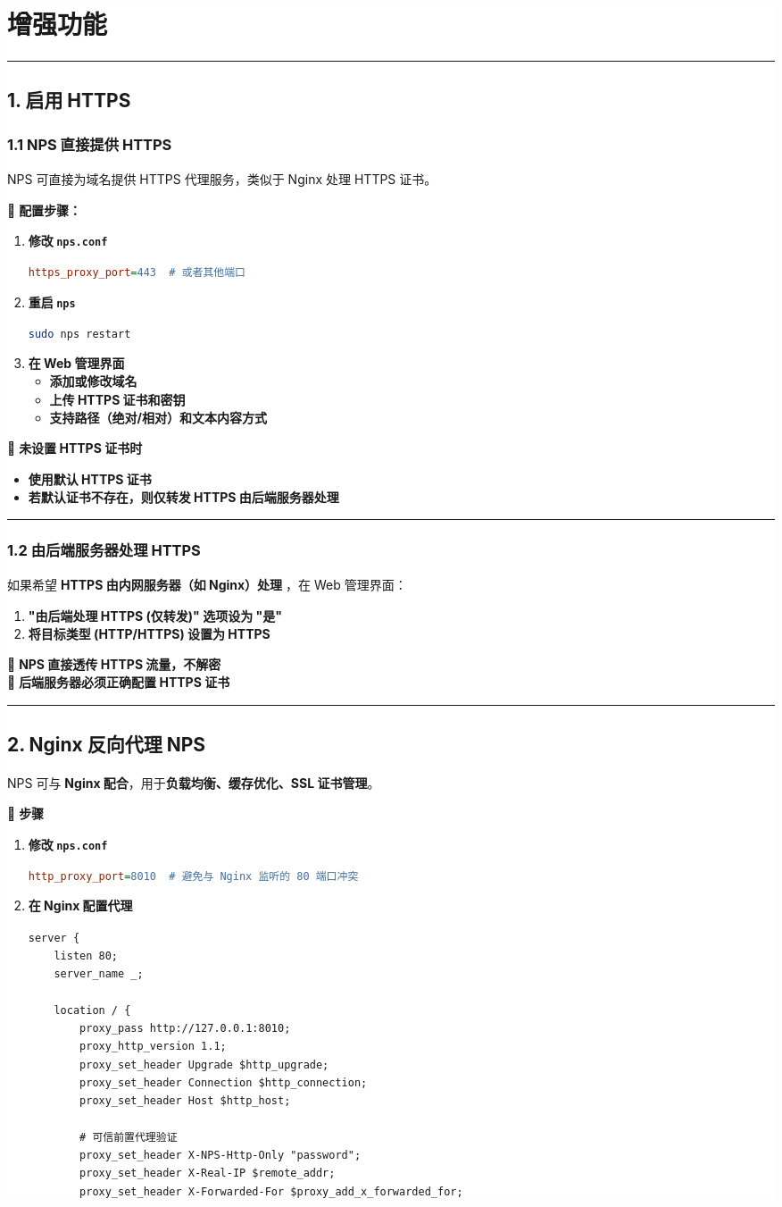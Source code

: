 # 增强功能

---

## 1. 启用 HTTPS

### **1.1 NPS 直接提供 HTTPS**
NPS 可直接为域名提供 HTTPS 代理服务，类似于 Nginx 处理 HTTPS 证书。  

📌 **配置步骤：**
1. **修改 `nps.conf`**
   ```ini
   https_proxy_port=443  # 或者其他端口
   ```
2. **重启 `nps`**
   ```bash
   sudo nps restart
   ```
3. **在 Web 管理界面**
   - **添加或修改域名**
   - **上传 HTTPS 证书和密钥**
   - **支持路径（绝对/相对）和文本内容方式**

📌 **未设置 HTTPS 证书时**
- **使用默认 HTTPS 证书**
- **若默认证书不存在，则仅转发 HTTPS 由后端服务器处理**

---

### **1.2 由后端服务器处理 HTTPS**
如果希望 **HTTPS 由内网服务器（如 Nginx）处理** ，在 Web 管理界面：
1. **"由后端处理 HTTPS (仅转发)" 选项设为 "是"**
2. **将目标类型 (HTTP/HTTPS) 设置为 HTTPS**

📌 **NPS 直接透传 HTTPS 流量，不解密**  
📌 **后端服务器必须正确配置 HTTPS 证书**

---

## 2. Nginx 反向代理 NPS

NPS 可与 **Nginx 配合**，用于**负载均衡、缓存优化、SSL 证书管理**。

📌 **步骤**
1. **修改 `nps.conf`**
   ```ini
   http_proxy_port=8010  # 避免与 Nginx 监听的 80 端口冲突
   ```
2. **在 Nginx 配置代理**
   ```nginx
   server {
       listen 80;
       server_name _;

       location / {
           proxy_pass http://127.0.0.1:8010;
           proxy_http_version 1.1;
           proxy_set_header Upgrade $http_upgrade;
           proxy_set_header Connection $http_connection;
           proxy_set_header Host $http_host;

           # 可信前置代理验证
           proxy_set_header X-NPS-Http-Only "password";
           proxy_set_header X-Real-IP $remote_addr;
           proxy_set_header X-Forwarded-For $proxy_add_x_forwarded_for;
   ```